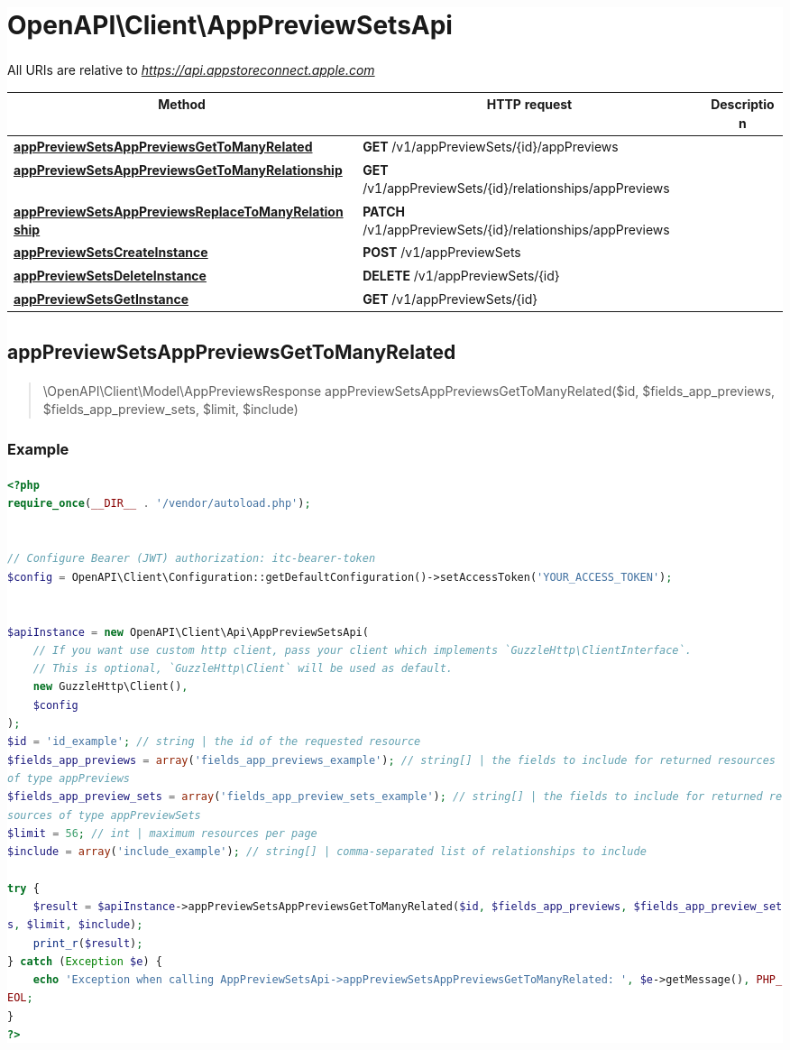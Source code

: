 # OpenAPI\Client\AppPreviewSetsApi

All URIs are relative to *https://api.appstoreconnect.apple.com*

Method | HTTP request | Description
------------- | ------------- | -------------
[**appPreviewSetsAppPreviewsGetToManyRelated**](AppPreviewSetsApi.md#appPreviewSetsAppPreviewsGetToManyRelated) | **GET** /v1/appPreviewSets/{id}/appPreviews | 
[**appPreviewSetsAppPreviewsGetToManyRelationship**](AppPreviewSetsApi.md#appPreviewSetsAppPreviewsGetToManyRelationship) | **GET** /v1/appPreviewSets/{id}/relationships/appPreviews | 
[**appPreviewSetsAppPreviewsReplaceToManyRelationship**](AppPreviewSetsApi.md#appPreviewSetsAppPreviewsReplaceToManyRelationship) | **PATCH** /v1/appPreviewSets/{id}/relationships/appPreviews | 
[**appPreviewSetsCreateInstance**](AppPreviewSetsApi.md#appPreviewSetsCreateInstance) | **POST** /v1/appPreviewSets | 
[**appPreviewSetsDeleteInstance**](AppPreviewSetsApi.md#appPreviewSetsDeleteInstance) | **DELETE** /v1/appPreviewSets/{id} | 
[**appPreviewSetsGetInstance**](AppPreviewSetsApi.md#appPreviewSetsGetInstance) | **GET** /v1/appPreviewSets/{id} | 



## appPreviewSetsAppPreviewsGetToManyRelated

> \OpenAPI\Client\Model\AppPreviewsResponse appPreviewSetsAppPreviewsGetToManyRelated($id, $fields_app_previews, $fields_app_preview_sets, $limit, $include)



### Example

```php
<?php
require_once(__DIR__ . '/vendor/autoload.php');


// Configure Bearer (JWT) authorization: itc-bearer-token
$config = OpenAPI\Client\Configuration::getDefaultConfiguration()->setAccessToken('YOUR_ACCESS_TOKEN');


$apiInstance = new OpenAPI\Client\Api\AppPreviewSetsApi(
    // If you want use custom http client, pass your client which implements `GuzzleHttp\ClientInterface`.
    // This is optional, `GuzzleHttp\Client` will be used as default.
    new GuzzleHttp\Client(),
    $config
);
$id = 'id_example'; // string | the id of the requested resource
$fields_app_previews = array('fields_app_previews_example'); // string[] | the fields to include for returned resources of type appPreviews
$fields_app_preview_sets = array('fields_app_preview_sets_example'); // string[] | the fields to include for returned resources of type appPreviewSets
$limit = 56; // int | maximum resources per page
$include = array('include_example'); // string[] | comma-separated list of relationships to include

try {
    $result = $apiInstance->appPreviewSetsAppPreviewsGetToManyRelated($id, $fields_app_previews, $fields_app_preview_sets, $limit, $include);
    print_r($result);
} catch (Exception $e) {
    echo 'Exception when calling AppPreviewSetsApi->appPreviewSetsAppPreviewsGetToManyRelated: ', $e->getMessage(), PHP_EOL;
}
?>
```